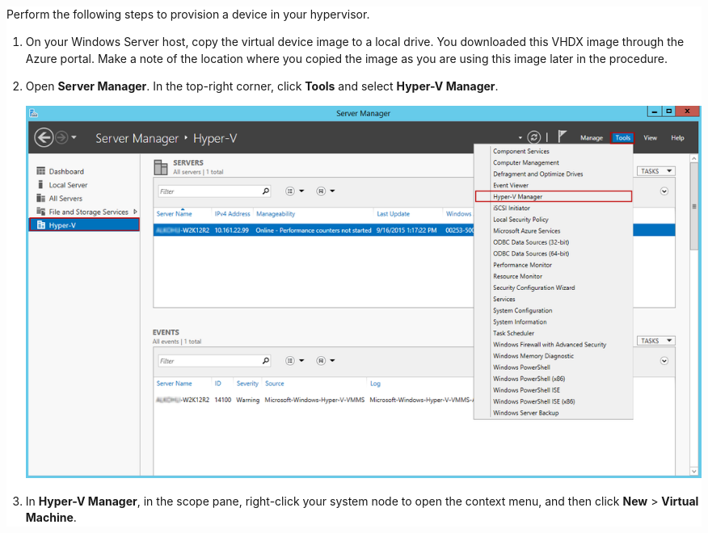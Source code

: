 Perform the following steps to provision a device in your hypervisor.

1. On your Windows Server host, copy the virtual device image to a local drive. You downloaded this VHDX image through the Azure portal. Make a note of the location where you copied the image as you are using this image later in the procedure.

2. Open **Server Manager**. In the top-right corner, click **Tools** and select **Hyper-V Manager**.

    ![Select Hyper-V Manager in Server Manager](./media/data-box-gateway-deploy-provision-hyperv/image1.png)

3. In **Hyper-V Manager**, in the scope pane, right-click your system node to open the context menu, and then click **New** > **Virtual Machine**.
